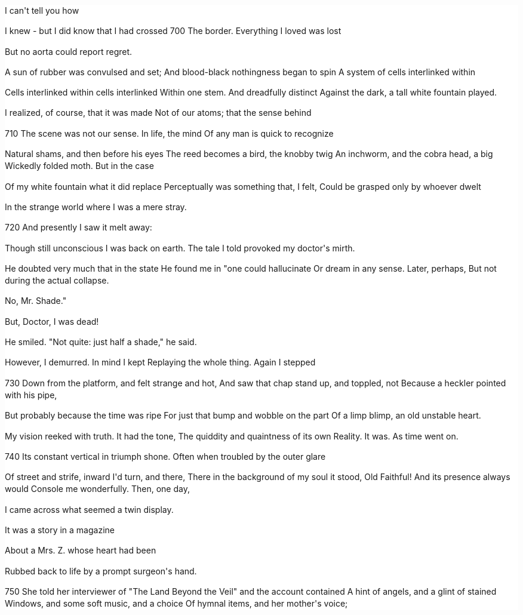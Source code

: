 I can't tell you how

I knew - but I did know that I had crossed 700 The border. Everything I loved was lost

But no aorta could report regret.

A sun of rubber was convulsed and set; And blood-black nothingness began to spin A system of cells interlinked within

Cells interlinked within cells interlinked Within one stem. And dreadfully distinct Against the dark, a tall white fountain played.

I realized, of course, that it was made Not of our atoms; that the sense behind

710 The scene was not our sense. In life, the mind Of any man is quick to recognize

Natural shams, and then before his eyes The reed becomes a bird, the knobby twig An inchworm, and the cobra head, a big Wickedly folded moth. But in the case

Of my white fountain what it did replace Perceptually was something that, I felt, Could be grasped only by whoever dwelt

In the strange world where I was a mere stray.

720 And presently I saw it melt away:

Though still unconscious I was back on earth. The tale I told provoked my doctor's mirth.

He doubted very much that in the state He found me in "one could hallucinate Or dream in any sense. Later, perhaps, But not during the actual collapse.

No, Mr. Shade."

But, Doctor, I was dead!

He smiled. "Not quite: just half a shade," he said.

However, I demurred. In mind I kept Replaying the whole thing. Again I stepped

730 Down from the platform, and felt strange and hot, And saw that chap stand up, and toppled, not Because a heckler pointed with his pipe,

But probably because the time was ripe For just that bump and wobble on the part Of a limp blimp, an old unstable heart.

My vision reeked with truth. It had the tone, The quiddity and quaintness of its own Reality. It was. As time went on.

740 Its constant vertical in triumph shone. Often when troubled by the outer glare

Of street and strife, inward I'd turn, and there, There in the background of my soul it stood, Old Faithful! And its presence always would Console me wonderfully. Then, one day,

I came across what seemed a twin display.

It was a story in a magazine

About a Mrs. Z. whose heart had been

Rubbed back to life by a prompt surgeon's hand.

750 She told her interviewer of "The Land Beyond the Veil" and the account contained A hint of angels, and a glint of stained Windows, and some soft music, and a choice Of hymnal items, and her mother's voice;
